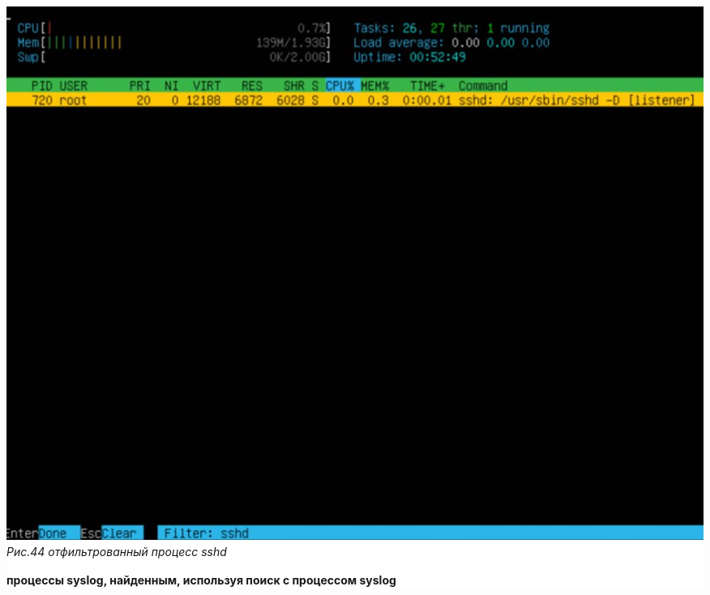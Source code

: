 ![img_p9.7](images/Part_9.7.png)<br>*Рис.44 отфильтрованный процесс sshd*<br>

**процессы syslog, найденным, используя поиск с процессом syslog**